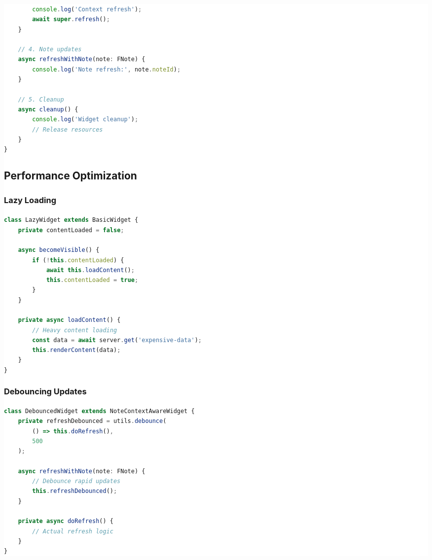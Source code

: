 ```typescript
        console.log('Context refresh');
        await super.refresh();
    }
    
    // 4. Note updates
    async refreshWithNote(note: FNote) {
        console.log('Note refresh:', note.noteId);
    }
    
    // 5. Cleanup
    async cleanup() {
        console.log('Widget cleanup');
        // Release resources
    }
}
```

## Performance Optimization

### Lazy Loading

```typescript
class LazyWidget extends BasicWidget {
    private contentLoaded = false;
    
    async becomeVisible() {
        if (!this.contentLoaded) {
            await this.loadContent();
            this.contentLoaded = true;
        }
    }
    
    private async loadContent() {
        // Heavy content loading
        const data = await server.get('expensive-data');
        this.renderContent(data);
    }
}
```

### Debouncing Updates

```typescript
class DebouncedWidget extends NoteContextAwareWidget {
    private refreshDebounced = utils.debounce(
        () => this.doRefresh(),
        500
    );
    
    async refreshWithNote(note: FNote) {
        // Debounce rapid updates
        this.refreshDebounced();
    }
    
    private async doRefresh() {
        // Actual refresh logic
    }
}
```
